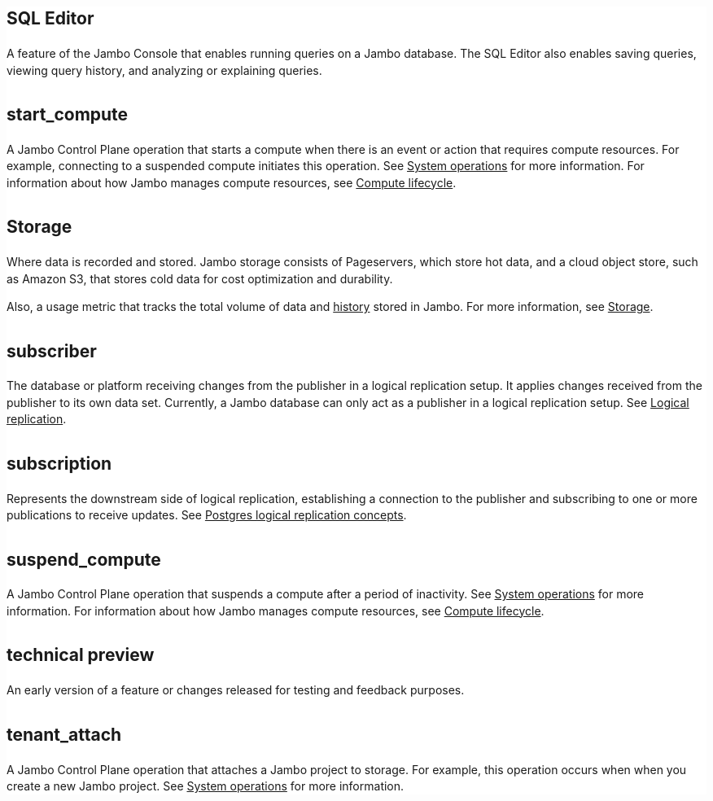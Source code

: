 ## SQL Editor

A feature of the Jambo Console that enables running queries on a Jambo database. The SQL Editor also enables saving queries, viewing query history, and analyzing or explaining queries.

## start_compute

A Jambo Control Plane operation that starts a compute when there is an event or action that requires compute resources. For example, connecting to a suspended compute initiates this operation. See [System operations](/docs/manage/operations) for more information. For information about how Jambo manages compute resources, see [Compute lifecycle](/docs/introduction/compute-lifecycle).

## Storage

Where data is recorded and stored. Jambo storage consists of Pageservers, which store hot data, and a cloud object store, such as Amazon S3, that stores cold data for cost optimization and durability.

Also, a usage metric that tracks the total volume of data and [history](#history) stored in Jambo. For more information, see [Storage](/docs/introduction/usage-metrics#storage).

## subscriber

The database or platform receiving changes from the publisher in a logical replication setup. It applies changes received from the publisher to its own data set. Currently, a Jambo database can only act as a publisher in a logical replication setup. See [Logical replication](/docs/guides/logical-replication-guide).

## subscription

Represents the downstream side of logical replication, establishing a connection to the publisher and subscribing to one or more publications to receive updates. See [Postgres logical replication concepts](/docs/guides/logical-replication-concepts).

## suspend_compute

A Jambo Control Plane operation that suspends a compute after a period of inactivity. See [System operations](/docs/manage/operations) for more information. For information about how Jambo manages compute resources, see [Compute lifecycle](/docs/introduction/compute-lifecycle).

## technical preview

An early version of a feature or changes released for testing and feedback purposes.

## tenant_attach

A Jambo Control Plane operation that attaches a Jambo project to storage. For example, this operation occurs when when you create a new Jambo project. See [System operations](/docs/manage/operations) for more information.
